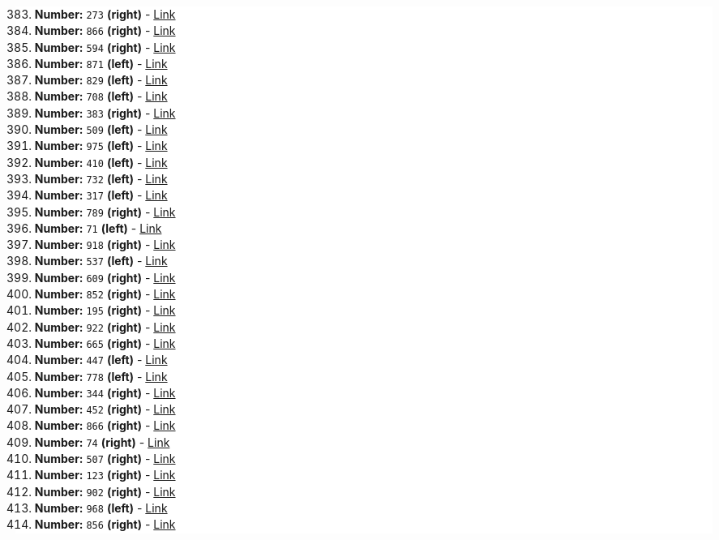 383. **Number:** `273` **(right)** - [Link](https://legion-riddle.onrender.com/pages/b59794ad-e9af-4abe-8683-ccd896e4becc.html)
384. **Number:** `866` **(right)** - [Link](https://legion-riddle.onrender.com/pages/cfa2bb8f-864b-4502-bd71-74c55ec119c8.html)
385. **Number:** `594` **(right)** - [Link](https://legion-riddle.onrender.com/pages/f9f4574e-f960-40a1-9b05-651fc91b1041.html)
386. **Number:** `871` **(left)** - [Link](https://legion-riddle.onrender.com/pages/98718ddc-4aeb-4cbb-867c-5d69ac167073.html)
387. **Number:** `829` **(left)** - [Link](https://legion-riddle.onrender.com/pages/0a2c9847-fcc6-487a-99ba-ccc40e07000f.html)
388. **Number:** `708` **(left)** - [Link](https://legion-riddle.onrender.com/pages/179acd1e-e7f7-47ae-a040-2dbacbb48733.html)
389. **Number:** `383` **(right)** - [Link](https://legion-riddle.onrender.com/pages/65128bfd-b31a-4bc3-a112-716cbe7a2986.html)
390. **Number:** `509` **(left)** - [Link](https://legion-riddle.onrender.com/pages/4e6f3463-c527-4588-8164-8fa2561a718f.html)
391. **Number:** `975` **(left)** - [Link](https://legion-riddle.onrender.com/pages/bce47131-e399-433a-8873-59c1d8f86683.html)
392. **Number:** `410` **(left)** - [Link](https://legion-riddle.onrender.com/pages/038ef00b-beb7-499f-bb10-14d23c6bd5f6.html)
393. **Number:** `732` **(left)** - [Link](https://legion-riddle.onrender.com/pages/e861461f-e213-4990-93da-dee34495e45f.html)
394. **Number:** `317` **(left)** - [Link](https://legion-riddle.onrender.com/pages/60a382fd-6f7b-456a-9708-a42c8ced0389.html)
395. **Number:** `789` **(right)** - [Link](https://legion-riddle.onrender.com/pages/dbcaee18-fb5d-43b7-ae85-9e8ab1c45aa0.html)
396. **Number:** `71` **(left)** - [Link](https://legion-riddle.onrender.com/pages/6ac5a78f-9cbe-4b32-af0b-b536cbf2d0f3.html)
397. **Number:** `918` **(right)** - [Link](https://legion-riddle.onrender.com/pages/3d225042-8f8d-4607-8564-f465c2468596.html)
398. **Number:** `537` **(left)** - [Link](https://legion-riddle.onrender.com/pages/9f1c62d5-cb93-4fbb-bfd9-064f22cb8a42.html)
399. **Number:** `609` **(right)** - [Link](https://legion-riddle.onrender.com/pages/a6eadafa-aad5-4b98-a8f8-b4b2aa9730d8.html)
400. **Number:** `852` **(right)** - [Link](https://legion-riddle.onrender.com/pages/5a4ee8c0-286e-4d69-9228-07b0cb852952.html)
401. **Number:** `195` **(right)** - [Link](https://legion-riddle.onrender.com/pages/9ecde7b4-0b3d-4079-bd9e-0b5bd463c013.html)
402. **Number:** `922` **(right)** - [Link](https://legion-riddle.onrender.com/pages/24811fe9-9cad-40f1-87e6-cb512a2a5a37.html)
403. **Number:** `665` **(right)** - [Link](https://legion-riddle.onrender.com/pages/9dfa6870-551b-4560-85c7-4cb23976fa0c.html)
404. **Number:** `447` **(left)** - [Link](https://legion-riddle.onrender.com/pages/69a95bf3-48ec-4a81-b2ee-35363f34cc96.html)
405. **Number:** `778` **(left)** - [Link](https://legion-riddle.onrender.com/pages/d0830b3a-44c3-46ae-9e8a-91934433709b.html)
406. **Number:** `344` **(right)** - [Link](https://legion-riddle.onrender.com/pages/13ea3dba-51bb-4701-86c9-5ee779c716ad.html)
407. **Number:** `452` **(right)** - [Link](https://legion-riddle.onrender.com/pages/e4a37a94-aeed-4ecb-8631-8cea00dee140.html)
408. **Number:** `866` **(right)** - [Link](https://legion-riddle.onrender.com/pages/784e18f6-ac20-4608-9b13-2f17aa90b25b.html)
409. **Number:** `74` **(right)** - [Link](https://legion-riddle.onrender.com/pages/7821ddef-9ca8-45f4-837a-d07cd07a4125.html)
410. **Number:** `507` **(right)** - [Link](https://legion-riddle.onrender.com/pages/55e48c0a-bb6c-454c-b093-705661bfcdb3.html)
411. **Number:** `123` **(right)** - [Link](https://legion-riddle.onrender.com/pages/3c6d676a-88ee-4b54-aa26-46c8cb7059c4.html)
412. **Number:** `902` **(right)** - [Link](https://legion-riddle.onrender.com/pages/0b9d812b-cf08-4706-b2fb-6c44c6d8d7fc.html)
413. **Number:** `968` **(left)** - [Link](https://legion-riddle.onrender.com/pages/cec32840-84df-4610-8ef2-1f51346a2731.html)
414. **Number:** `856` **(right)** - [Link](https://legion-riddle.onrender.com/pages/d1e1f3cd-85bc-4061-9729-7a58481e137b.html)